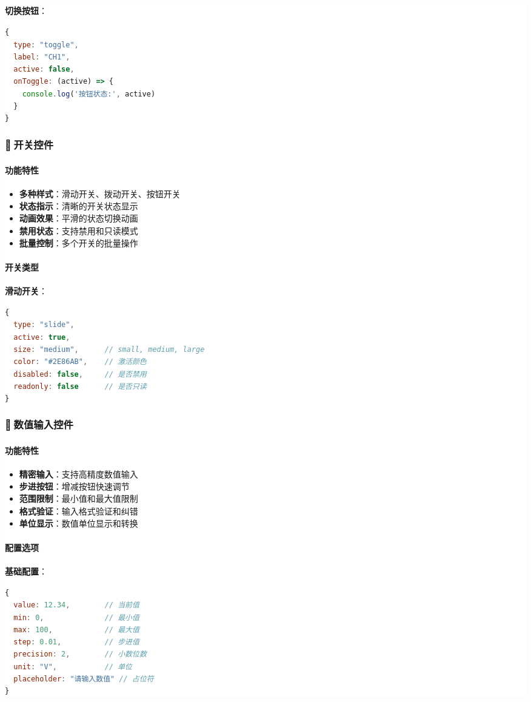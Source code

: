 **切换按钮**：
```javascript
{
  type: "toggle",
  label: "CH1",
  active: false,
  onToggle: (active) => {
    console.log('按钮状态:', active)
  }
}
```

### 🔀 开关控件

#### 功能特性
- **多种样式**：滑动开关、拨动开关、按钮开关
- **状态指示**：清晰的开关状态显示
- **动画效果**：平滑的状态切换动画
- **禁用状态**：支持禁用和只读模式
- **批量控制**：多个开关的批量操作

#### 开关类型

**滑动开关**：
```javascript
{
  type: "slide",
  active: true,
  size: "medium",      // small, medium, large
  color: "#2E86AB",    // 激活颜色
  disabled: false,     // 是否禁用
  readonly: false      // 是否只读
}
```

### 🔢 数值输入控件

#### 功能特性
- **精密输入**：支持高精度数值输入
- **步进按钮**：增减按钮快速调节
- **范围限制**：最小值和最大值限制
- **格式验证**：输入格式验证和纠错
- **单位显示**：数值单位显示和转换

#### 配置选项

**基础配置**：
```javascript
{
  value: 12.34,        // 当前值
  min: 0,              // 最小值
  max: 100,            // 最大值
  step: 0.01,          // 步进值
  precision: 2,        // 小数位数
  unit: "V",           // 单位
  placeholder: "请输入数值" // 占位符
}
```

